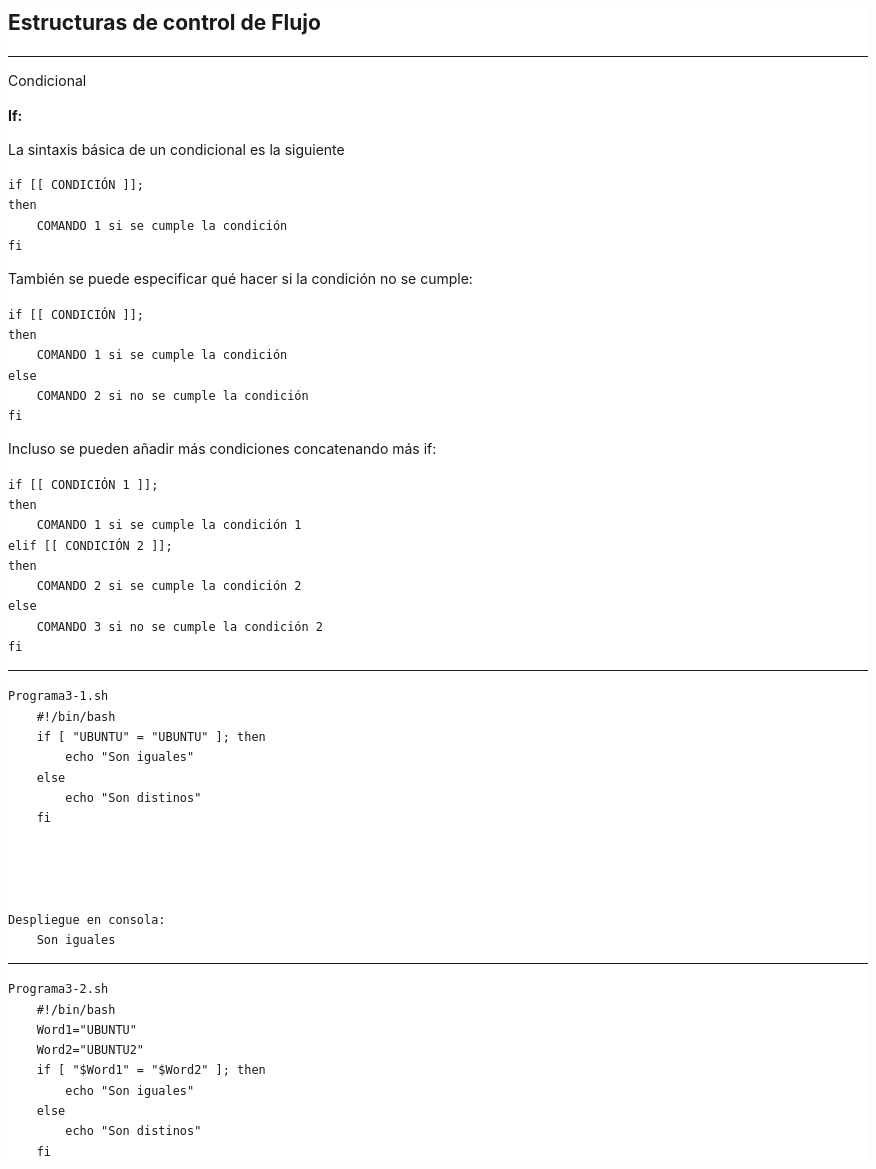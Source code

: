 
## Estructuras de control de Flujo

---

Condicional

**If:**

La sintaxis básica de un condicional es la siguiente

    if [[ CONDICIÓN ]];
    then
        COMANDO 1 si se cumple la condición
    fi

También se puede especificar qué hacer si la condición no se cumple:

    if [[ CONDICIÓN ]];
    then
        COMANDO 1 si se cumple la condición
    else
        COMANDO 2 si no se cumple la condición
    fi

Incluso se pueden añadir más condiciones concatenando más if:

    if [[ CONDICIÓN 1 ]];
    then
        COMANDO 1 si se cumple la condición 1
    elif [[ CONDICIÓN 2 ]];
    then
        COMANDO 2 si se cumple la condición 2
    else
        COMANDO 3 si no se cumple la condición 2
    fi

---
    Programa3-1.sh
        #!/bin/bash
        if [ "UBUNTU" = "UBUNTU" ]; then
            echo "Son iguales"
        else
            echo "Son distinos"
        fi




    Despliegue en consola:
        Son iguales

---
    Programa3-2.sh
        #!/bin/bash
        Word1="UBUNTU"
        Word2="UBUNTU2"
        if [ "$Word1" = "$Word2" ]; then
            echo "Son iguales"
        else
            echo "Son distinos"
        fi
